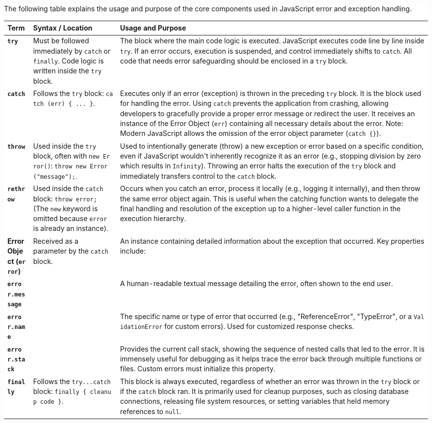 The following table explains the usage and purpose of the core components used in JavaScript error and exception handling.

| Term | Syntax / Location | Usage and Purpose |
| :--- | :--- | :--- |
| **`try`** | Must be followed immediately by `catch` or `finally`. Code logic is written inside the `try` block. | The block where the main code logic is executed. JavaScript executes code line by line inside `try`. If an error occurs, execution is suspended, and control immediately shifts to `catch`. All code that needs error safeguarding should be enclosed in a `try` block. |
| **`catch`** | Follows the `try` block: `catch (err) { ... }`. | Executes only if an error (exception) is thrown in the preceding `try` block. It is the block used for handling the error. Using `catch` prevents the application from crashing, allowing developers to gracefully provide a proper error message or redirect the user. It receives an instance of the Error Object (`err`) containing all necessary details about the error. Note: Modern JavaScript allows the omission of the error object parameter (`catch {}`). |
| **`throw`** | Used inside the `try` block, often with `new Error()`: `throw new Error("message");`. | Used to intentionally generate (throw) a new exception or error based on a specific condition, even if JavaScript wouldn't inherently recognize it as an error (e.g., stopping division by zero which results in `Infinity`). Throwing an error halts the execution of the `try` block and immediately transfers control to the `catch` block. |
| **`rethrow`** | Used inside the `catch` block: `throw error;` (The `new` keyword is omitted because `error` is already an instance). | Occurs when you catch an error, process it locally (e.g., logging it internally), and then throw the same error object again. This is useful when the catching function wants to delegate the final handling and resolution of the exception up to a higher-level caller function in the execution hierarchy. |
| **Error Object (`error`)** | Received as a parameter by the `catch` block. | An instance containing detailed information about the exception that occurred. Key properties include: |
| **`error.message`** | | A human-readable textual message detailing the error, often shown to the end user. |
| **`error.name`** | | The specific name or type of error that occurred (e.g., "ReferenceError", "TypeError", or a `ValidationError` for custom errors). Used for customized response checks. |
| **`error.stack`** | | Provides the current call stack, showing the sequence of nested calls that led to the error. It is immensely useful for debugging as it helps trace the error back through multiple functions or files. Custom errors must initialize this property. |
| **`finally`** | Follows the `try...catch` block: `finally { cleanup code }`. | This block is always executed, regardless of whether an error was thrown in the `try` block or if the `catch` block ran. It is primarily used for cleanup purposes, such as closing database connections, releasing file system resources, or setting variables that held memory references to `null`. |
